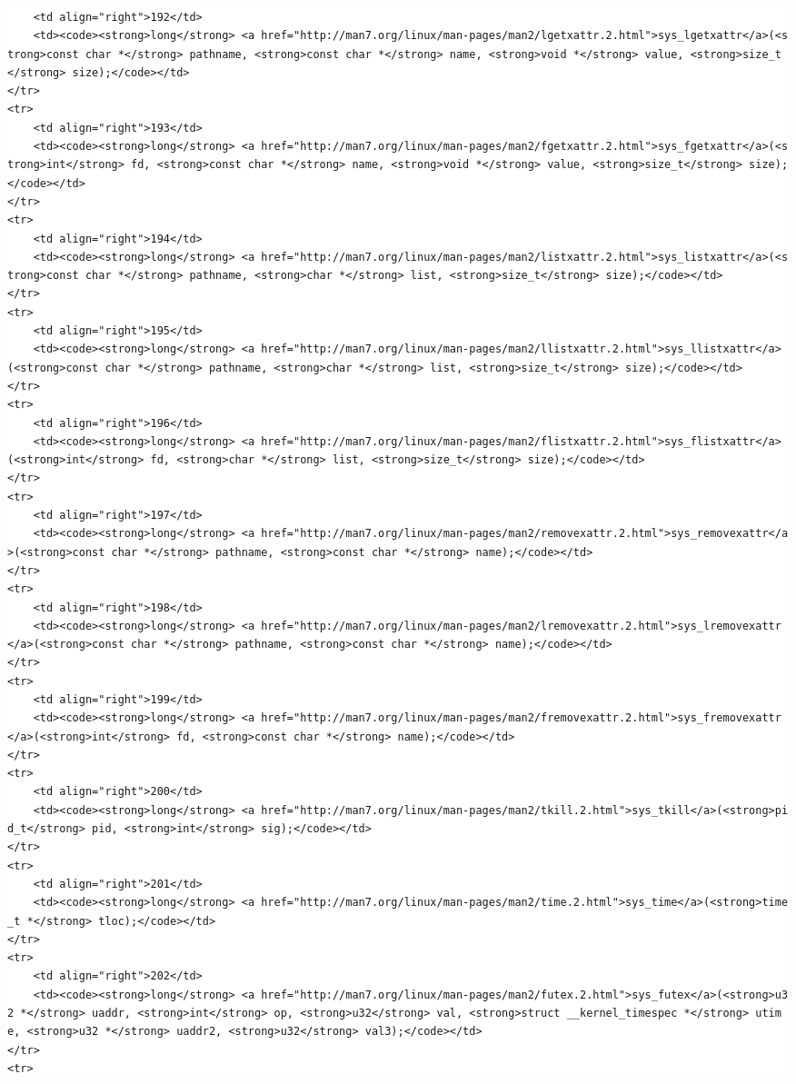         <td align="right">192</td>
        <td><code><strong>long</strong> <a href="http://man7.org/linux/man-pages/man2/lgetxattr.2.html">sys_lgetxattr</a>(<strong>const char *</strong> pathname, <strong>const char *</strong> name, <strong>void *</strong> value, <strong>size_t</strong> size);</code></td>
    </tr>
    <tr>
        <td align="right">193</td>
        <td><code><strong>long</strong> <a href="http://man7.org/linux/man-pages/man2/fgetxattr.2.html">sys_fgetxattr</a>(<strong>int</strong> fd, <strong>const char *</strong> name, <strong>void *</strong> value, <strong>size_t</strong> size);</code></td>
    </tr>
    <tr>
        <td align="right">194</td>
        <td><code><strong>long</strong> <a href="http://man7.org/linux/man-pages/man2/listxattr.2.html">sys_listxattr</a>(<strong>const char *</strong> pathname, <strong>char *</strong> list, <strong>size_t</strong> size);</code></td>
    </tr>
    <tr>
        <td align="right">195</td>
        <td><code><strong>long</strong> <a href="http://man7.org/linux/man-pages/man2/llistxattr.2.html">sys_llistxattr</a>(<strong>const char *</strong> pathname, <strong>char *</strong> list, <strong>size_t</strong> size);</code></td>
    </tr>
    <tr>
        <td align="right">196</td>
        <td><code><strong>long</strong> <a href="http://man7.org/linux/man-pages/man2/flistxattr.2.html">sys_flistxattr</a>(<strong>int</strong> fd, <strong>char *</strong> list, <strong>size_t</strong> size);</code></td>
    </tr>
    <tr>
        <td align="right">197</td>
        <td><code><strong>long</strong> <a href="http://man7.org/linux/man-pages/man2/removexattr.2.html">sys_removexattr</a>(<strong>const char *</strong> pathname, <strong>const char *</strong> name);</code></td>
    </tr>
    <tr>
        <td align="right">198</td>
        <td><code><strong>long</strong> <a href="http://man7.org/linux/man-pages/man2/lremovexattr.2.html">sys_lremovexattr</a>(<strong>const char *</strong> pathname, <strong>const char *</strong> name);</code></td>
    </tr>
    <tr>
        <td align="right">199</td>
        <td><code><strong>long</strong> <a href="http://man7.org/linux/man-pages/man2/fremovexattr.2.html">sys_fremovexattr</a>(<strong>int</strong> fd, <strong>const char *</strong> name);</code></td>
    </tr>
    <tr>
        <td align="right">200</td>
        <td><code><strong>long</strong> <a href="http://man7.org/linux/man-pages/man2/tkill.2.html">sys_tkill</a>(<strong>pid_t</strong> pid, <strong>int</strong> sig);</code></td>
    </tr>
    <tr>
        <td align="right">201</td>
        <td><code><strong>long</strong> <a href="http://man7.org/linux/man-pages/man2/time.2.html">sys_time</a>(<strong>time_t *</strong> tloc);</code></td>
    </tr>
    <tr>
        <td align="right">202</td>
        <td><code><strong>long</strong> <a href="http://man7.org/linux/man-pages/man2/futex.2.html">sys_futex</a>(<strong>u32 *</strong> uaddr, <strong>int</strong> op, <strong>u32</strong> val, <strong>struct __kernel_timespec *</strong> utime, <strong>u32 *</strong> uaddr2, <strong>u32</strong> val3);</code></td>
    </tr>
    <tr>